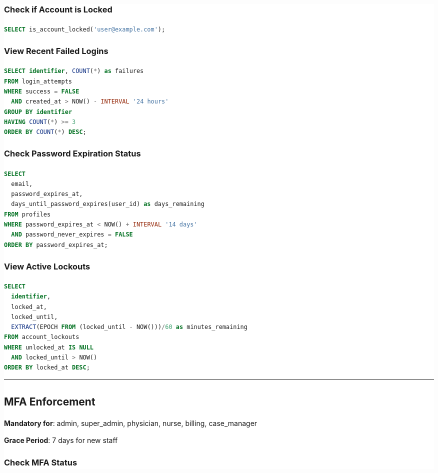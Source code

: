 ### Check if Account is Locked

```sql
SELECT is_account_locked('user@example.com');
```

### View Recent Failed Logins

```sql
SELECT identifier, COUNT(*) as failures
FROM login_attempts
WHERE success = FALSE
  AND created_at > NOW() - INTERVAL '24 hours'
GROUP BY identifier
HAVING COUNT(*) >= 3
ORDER BY COUNT(*) DESC;
```

### Check Password Expiration Status

```sql
SELECT
  email,
  password_expires_at,
  days_until_password_expires(user_id) as days_remaining
FROM profiles
WHERE password_expires_at < NOW() + INTERVAL '14 days'
  AND password_never_expires = FALSE
ORDER BY password_expires_at;
```

### View Active Lockouts

```sql
SELECT
  identifier,
  locked_at,
  locked_until,
  EXTRACT(EPOCH FROM (locked_until - NOW()))/60 as minutes_remaining
FROM account_lockouts
WHERE unlocked_at IS NULL
  AND locked_until > NOW()
ORDER BY locked_at DESC;
```

---

## MFA Enforcement

**Mandatory for**: admin, super_admin, physician, nurse, billing, case_manager

**Grace Period**: 7 days for new staff

### Check MFA Status

